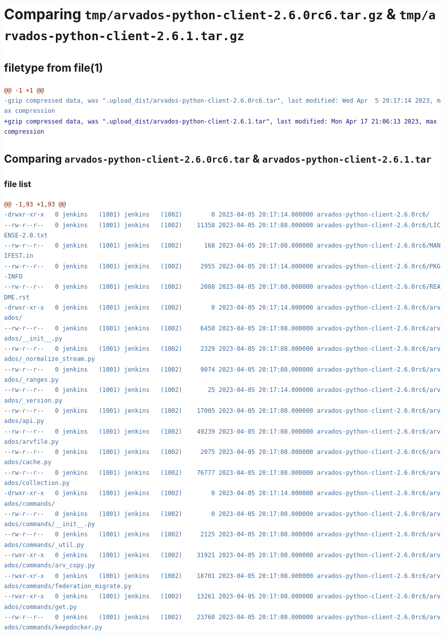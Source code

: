 # Comparing `tmp/arvados-python-client-2.6.0rc6.tar.gz` & `tmp/arvados-python-client-2.6.1.tar.gz`

## filetype from file(1)

```diff
@@ -1 +1 @@
-gzip compressed data, was ".upload_dist/arvados-python-client-2.6.0rc6.tar", last modified: Wed Apr  5 20:17:14 2023, max compression
+gzip compressed data, was ".upload_dist/arvados-python-client-2.6.1.tar", last modified: Mon Apr 17 21:06:13 2023, max compression
```

## Comparing `arvados-python-client-2.6.0rc6.tar` & `arvados-python-client-2.6.1.tar`

### file list

```diff
@@ -1,93 +1,93 @@
-drwxr-xr-x   0 jenkins   (1001) jenkins   (1002)        0 2023-04-05 20:17:14.000000 arvados-python-client-2.6.0rc6/
--rw-r--r--   0 jenkins   (1001) jenkins   (1002)    11358 2023-04-05 20:17:08.000000 arvados-python-client-2.6.0rc6/LICENSE-2.0.txt
--rw-r--r--   0 jenkins   (1001) jenkins   (1002)      168 2023-04-05 20:17:08.000000 arvados-python-client-2.6.0rc6/MANIFEST.in
--rw-r--r--   0 jenkins   (1001) jenkins   (1002)     2955 2023-04-05 20:17:14.000000 arvados-python-client-2.6.0rc6/PKG-INFO
--rw-r--r--   0 jenkins   (1001) jenkins   (1002)     2088 2023-04-05 20:17:08.000000 arvados-python-client-2.6.0rc6/README.rst
-drwxr-xr-x   0 jenkins   (1001) jenkins   (1002)        0 2023-04-05 20:17:14.000000 arvados-python-client-2.6.0rc6/arvados/
--rw-r--r--   0 jenkins   (1001) jenkins   (1002)     6450 2023-04-05 20:17:08.000000 arvados-python-client-2.6.0rc6/arvados/__init__.py
--rw-r--r--   0 jenkins   (1001) jenkins   (1002)     2329 2023-04-05 20:17:08.000000 arvados-python-client-2.6.0rc6/arvados/_normalize_stream.py
--rw-r--r--   0 jenkins   (1001) jenkins   (1002)     9074 2023-04-05 20:17:08.000000 arvados-python-client-2.6.0rc6/arvados/_ranges.py
--rw-r--r--   0 jenkins   (1001) jenkins   (1002)       25 2023-04-05 20:17:14.000000 arvados-python-client-2.6.0rc6/arvados/_version.py
--rw-r--r--   0 jenkins   (1001) jenkins   (1002)    17005 2023-04-05 20:17:08.000000 arvados-python-client-2.6.0rc6/arvados/api.py
--rw-r--r--   0 jenkins   (1001) jenkins   (1002)    49239 2023-04-05 20:17:08.000000 arvados-python-client-2.6.0rc6/arvados/arvfile.py
--rw-r--r--   0 jenkins   (1001) jenkins   (1002)     2075 2023-04-05 20:17:08.000000 arvados-python-client-2.6.0rc6/arvados/cache.py
--rw-r--r--   0 jenkins   (1001) jenkins   (1002)    76777 2023-04-05 20:17:08.000000 arvados-python-client-2.6.0rc6/arvados/collection.py
-drwxr-xr-x   0 jenkins   (1001) jenkins   (1002)        0 2023-04-05 20:17:14.000000 arvados-python-client-2.6.0rc6/arvados/commands/
--rw-r--r--   0 jenkins   (1001) jenkins   (1002)        0 2023-04-05 20:17:08.000000 arvados-python-client-2.6.0rc6/arvados/commands/__init__.py
--rw-r--r--   0 jenkins   (1001) jenkins   (1002)     2125 2023-04-05 20:17:08.000000 arvados-python-client-2.6.0rc6/arvados/commands/_util.py
--rwxr-xr-x   0 jenkins   (1001) jenkins   (1002)    31921 2023-04-05 20:17:08.000000 arvados-python-client-2.6.0rc6/arvados/commands/arv_copy.py
--rwxr-xr-x   0 jenkins   (1001) jenkins   (1002)    18701 2023-04-05 20:17:08.000000 arvados-python-client-2.6.0rc6/arvados/commands/federation_migrate.py
--rwxr-xr-x   0 jenkins   (1001) jenkins   (1002)    13261 2023-04-05 20:17:08.000000 arvados-python-client-2.6.0rc6/arvados/commands/get.py
--rw-r--r--   0 jenkins   (1001) jenkins   (1002)    23760 2023-04-05 20:17:08.000000 arvados-python-client-2.6.0rc6/arvados/commands/keepdocker.py
```